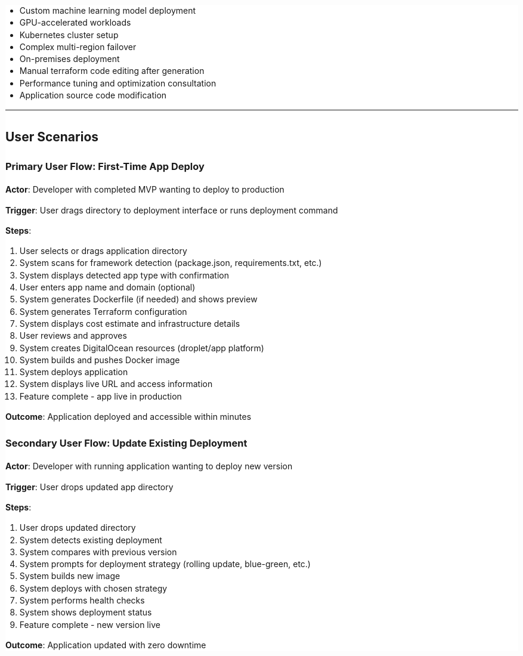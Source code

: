 - Custom machine learning model deployment
- GPU-accelerated workloads
- Kubernetes cluster setup
- Complex multi-region failover
- On-premises deployment
- Manual terraform code editing after generation
- Performance tuning and optimization consultation
- Application source code modification

---

## User Scenarios

### Primary User Flow: First-Time App Deploy

**Actor**: Developer with completed MVP wanting to deploy to production

**Trigger**: User drags directory to deployment interface or runs deployment command

**Steps**:
1. User selects or drags application directory
2. System scans for framework detection (package.json, requirements.txt, etc.)
3. System displays detected app type with confirmation
4. User enters app name and domain (optional)
5. System generates Dockerfile (if needed) and shows preview
6. System generates Terraform configuration
7. System displays cost estimate and infrastructure details
8. User reviews and approves
9. System creates DigitalOcean resources (droplet/app platform)
10. System builds and pushes Docker image
11. System deploys application
12. System displays live URL and access information
13. Feature complete - app live in production

**Outcome**: Application deployed and accessible within minutes

### Secondary User Flow: Update Existing Deployment

**Actor**: Developer with running application wanting to deploy new version

**Trigger**: User drops updated app directory

**Steps**:
1. User drops updated directory
2. System detects existing deployment
3. System compares with previous version
4. System prompts for deployment strategy (rolling update, blue-green, etc.)
5. System builds new image
6. System deploys with chosen strategy
7. System performs health checks
8. System shows deployment status
9. Feature complete - new version live

**Outcome**: Application updated with zero downtime
